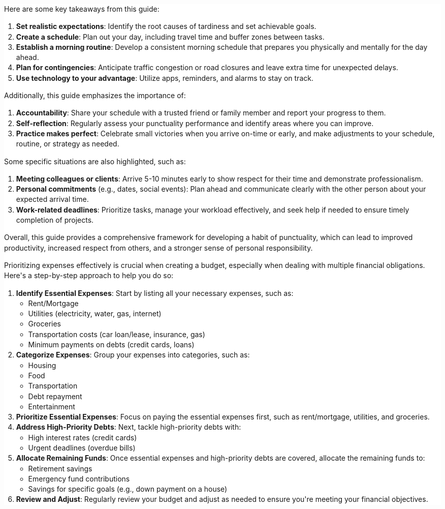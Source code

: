 Here are some key takeaways from this guide:

1. **Set realistic expectations**: Identify the root causes of tardiness and set achievable goals.
2. **Create a schedule**: Plan out your day, including travel time and buffer zones between tasks.
3. **Establish a morning routine**: Develop a consistent morning schedule that prepares you physically and mentally for the day ahead.
4. **Plan for contingencies**: Anticipate traffic congestion or road closures and leave extra time for unexpected delays.
5. **Use technology to your advantage**: Utilize apps, reminders, and alarms to stay on track.

Additionally, this guide emphasizes the importance of:

1. **Accountability**: Share your schedule with a trusted friend or family member and report your progress to them.
2. **Self-reflection**: Regularly assess your punctuality performance and identify areas where you can improve.
3. **Practice makes perfect**: Celebrate small victories when you arrive on-time or early, and make adjustments to your schedule, routine, or strategy as needed.

Some specific situations are also highlighted, such as:

1. **Meeting colleagues or clients**: Arrive 5-10 minutes early to show respect for their time and demonstrate professionalism.
2. **Personal commitments** (e.g., dates, social events): Plan ahead and communicate clearly with the other person about your expected arrival time.
3. **Work-related deadlines**: Prioritize tasks, manage your workload effectively, and seek help if needed to ensure timely completion of projects.

Overall, this guide provides a comprehensive framework for developing a habit of punctuality, which can lead to improved productivity, increased respect from others, and a stronger sense of personal responsibility.<end>

Prioritizing expenses effectively is crucial when creating a budget, especially when dealing with multiple financial obligations. Here's a step-by-step approach to help you do so:

1.  **Identify Essential Expenses**: Start by listing all your necessary expenses, such as:
    *   Rent/Mortgage
    *   Utilities (electricity, water, gas, internet)
    *   Groceries
    *   Transportation costs (car loan/lease, insurance, gas)
    *   Minimum payments on debts (credit cards, loans)
2.  **Categorize Expenses**: Group your expenses into categories, such as:
    *   Housing
    *   Food
    *   Transportation
    *   Debt repayment
    *   Entertainment
3.  **Prioritize Essential Expenses**: Focus on paying the essential expenses first, such as rent/mortgage, utilities, and groceries.
4.  **Address High-Priority Debts**: Next, tackle high-priority debts with:
    *   High interest rates (credit cards)
    *   Urgent deadlines (overdue bills)
5.  **Allocate Remaining Funds**: Once essential expenses and high-priority debts are covered, allocate the remaining funds to:
    *   Retirement savings
    *   Emergency fund contributions
    *   Savings for specific goals (e.g., down payment on a house)
6.  **Review and Adjust**: Regularly review your budget and adjust as needed to ensure you're meeting your financial objectives.
